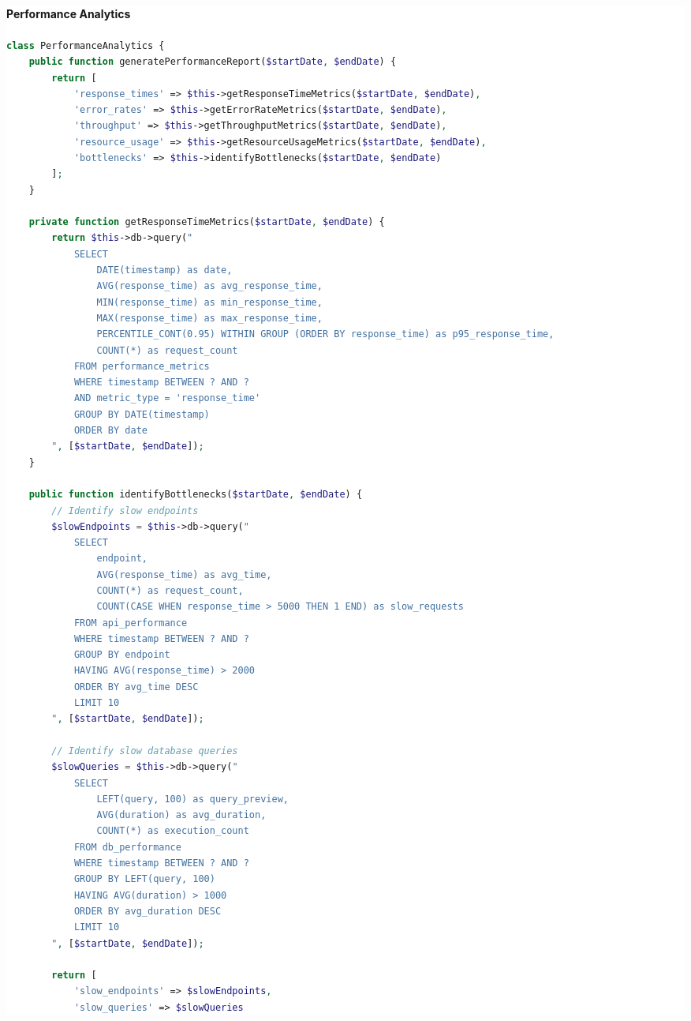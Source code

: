 #### Performance Analytics
```php
class PerformanceAnalytics {
    public function generatePerformanceReport($startDate, $endDate) {
        return [
            'response_times' => $this->getResponseTimeMetrics($startDate, $endDate),
            'error_rates' => $this->getErrorRateMetrics($startDate, $endDate),
            'throughput' => $this->getThroughputMetrics($startDate, $endDate),
            'resource_usage' => $this->getResourceUsageMetrics($startDate, $endDate),
            'bottlenecks' => $this->identifyBottlenecks($startDate, $endDate)
        ];
    }

    private function getResponseTimeMetrics($startDate, $endDate) {
        return $this->db->query("
            SELECT
                DATE(timestamp) as date,
                AVG(response_time) as avg_response_time,
                MIN(response_time) as min_response_time,
                MAX(response_time) as max_response_time,
                PERCENTILE_CONT(0.95) WITHIN GROUP (ORDER BY response_time) as p95_response_time,
                COUNT(*) as request_count
            FROM performance_metrics
            WHERE timestamp BETWEEN ? AND ?
            AND metric_type = 'response_time'
            GROUP BY DATE(timestamp)
            ORDER BY date
        ", [$startDate, $endDate]);
    }

    public function identifyBottlenecks($startDate, $endDate) {
        // Identify slow endpoints
        $slowEndpoints = $this->db->query("
            SELECT
                endpoint,
                AVG(response_time) as avg_time,
                COUNT(*) as request_count,
                COUNT(CASE WHEN response_time > 5000 THEN 1 END) as slow_requests
            FROM api_performance
            WHERE timestamp BETWEEN ? AND ?
            GROUP BY endpoint
            HAVING AVG(response_time) > 2000
            ORDER BY avg_time DESC
            LIMIT 10
        ", [$startDate, $endDate]);

        // Identify slow database queries
        $slowQueries = $this->db->query("
            SELECT
                LEFT(query, 100) as query_preview,
                AVG(duration) as avg_duration,
                COUNT(*) as execution_count
            FROM db_performance
            WHERE timestamp BETWEEN ? AND ?
            GROUP BY LEFT(query, 100)
            HAVING AVG(duration) > 1000
            ORDER BY avg_duration DESC
            LIMIT 10
        ", [$startDate, $endDate]);

        return [
            'slow_endpoints' => $slowEndpoints,
            'slow_queries' => $slowQueries
```